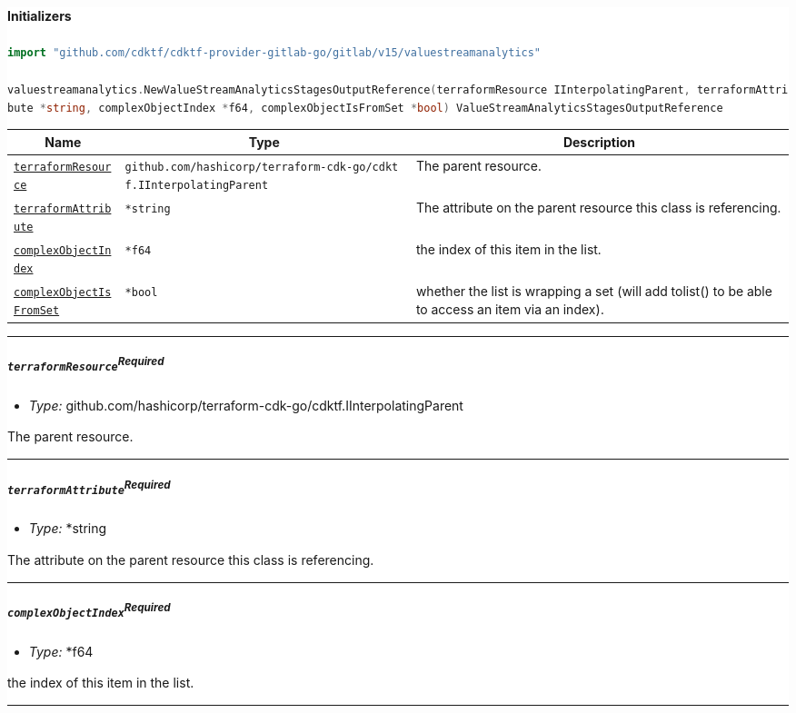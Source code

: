 #### Initializers <a name="Initializers" id="@cdktf/provider-gitlab.valueStreamAnalytics.ValueStreamAnalyticsStagesOutputReference.Initializer"></a>

```go
import "github.com/cdktf/cdktf-provider-gitlab-go/gitlab/v15/valuestreamanalytics"

valuestreamanalytics.NewValueStreamAnalyticsStagesOutputReference(terraformResource IInterpolatingParent, terraformAttribute *string, complexObjectIndex *f64, complexObjectIsFromSet *bool) ValueStreamAnalyticsStagesOutputReference
```

| **Name** | **Type** | **Description** |
| --- | --- | --- |
| <code><a href="#@cdktf/provider-gitlab.valueStreamAnalytics.ValueStreamAnalyticsStagesOutputReference.Initializer.parameter.terraformResource">terraformResource</a></code> | <code>github.com/hashicorp/terraform-cdk-go/cdktf.IInterpolatingParent</code> | The parent resource. |
| <code><a href="#@cdktf/provider-gitlab.valueStreamAnalytics.ValueStreamAnalyticsStagesOutputReference.Initializer.parameter.terraformAttribute">terraformAttribute</a></code> | <code>*string</code> | The attribute on the parent resource this class is referencing. |
| <code><a href="#@cdktf/provider-gitlab.valueStreamAnalytics.ValueStreamAnalyticsStagesOutputReference.Initializer.parameter.complexObjectIndex">complexObjectIndex</a></code> | <code>*f64</code> | the index of this item in the list. |
| <code><a href="#@cdktf/provider-gitlab.valueStreamAnalytics.ValueStreamAnalyticsStagesOutputReference.Initializer.parameter.complexObjectIsFromSet">complexObjectIsFromSet</a></code> | <code>*bool</code> | whether the list is wrapping a set (will add tolist() to be able to access an item via an index). |

---

##### `terraformResource`<sup>Required</sup> <a name="terraformResource" id="@cdktf/provider-gitlab.valueStreamAnalytics.ValueStreamAnalyticsStagesOutputReference.Initializer.parameter.terraformResource"></a>

- *Type:* github.com/hashicorp/terraform-cdk-go/cdktf.IInterpolatingParent

The parent resource.

---

##### `terraformAttribute`<sup>Required</sup> <a name="terraformAttribute" id="@cdktf/provider-gitlab.valueStreamAnalytics.ValueStreamAnalyticsStagesOutputReference.Initializer.parameter.terraformAttribute"></a>

- *Type:* *string

The attribute on the parent resource this class is referencing.

---

##### `complexObjectIndex`<sup>Required</sup> <a name="complexObjectIndex" id="@cdktf/provider-gitlab.valueStreamAnalytics.ValueStreamAnalyticsStagesOutputReference.Initializer.parameter.complexObjectIndex"></a>

- *Type:* *f64

the index of this item in the list.

---
